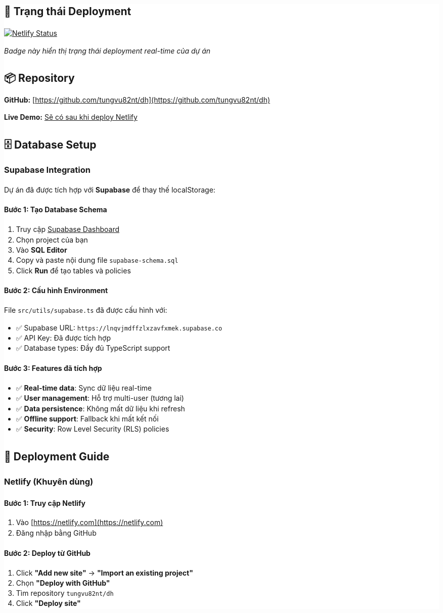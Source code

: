 
## 🚀 Trạng thái Deployment

[![Netlify Status](https://api.netlify.com/api/v1/badges/YOUR_SITE_ID/deploy-status)](https://app.netlify.com/sites/YOUR_SITE_NAME/deploys)

*Badge này hiển thị trạng thái deployment real-time của dự án*

## 📦 Repository

**GitHub:** [https://github.com/tungvu82nt/dh](https://github.com/tungvu82nt/dh)

**Live Demo:** [Sẽ có sau khi deploy Netlify](#deployment-guide)

## 🗄️ Database Setup

### Supabase Integration

Dự án đã được tích hợp với **Supabase** để thay thế localStorage:

#### Bước 1: Tạo Database Schema
1. Truy cập [Supabase Dashboard](https://supabase.com/dashboard)
2. Chọn project của bạn
3. Vào **SQL Editor**
4. Copy và paste nội dung file `supabase-schema.sql`
5. Click **Run** để tạo tables và policies

#### Bước 2: Cấu hình Environment
File `src/utils/supabase.ts` đã được cấu hình với:
- ✅ Supabase URL: `https://lnqvjmdffzlxzavfxmek.supabase.co`
- ✅ API Key: Đã được tích hợp
- ✅ Database types: Đầy đủ TypeScript support

#### Bước 3: Features đã tích hợp
- ✅ **Real-time data**: Sync dữ liệu real-time
- ✅ **User management**: Hỗ trợ multi-user (tương lai)
- ✅ **Data persistence**: Không mất dữ liệu khi refresh
- ✅ **Offline support**: Fallback khi mất kết nối
- ✅ **Security**: Row Level Security (RLS) policies

## 🚀 Deployment Guide

### Netlify (Khuyên dùng)

#### Bước 1: Truy cập Netlify
1. Vào [https://netlify.com](https://netlify.com)
2. Đăng nhập bằng GitHub

#### Bước 2: Deploy từ GitHub
1. Click **"Add new site"** → **"Import an existing project"**
2. Chọn **"Deploy with GitHub"**
3. Tìm repository `tungvu82nt/dh`
4. Click **"Deploy site"**
